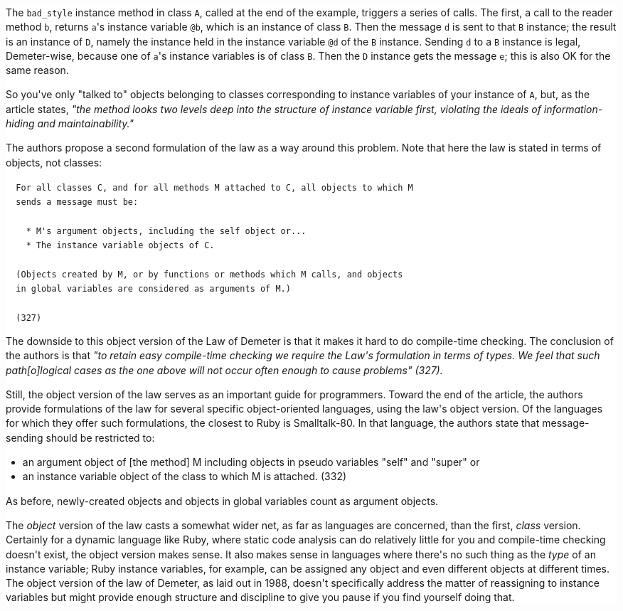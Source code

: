 The `bad_style` instance method in class `A`, called at the end of the example, triggers a series of calls. The first, a call to the reader method `b`, returns `a`'s instance variable `@b`, which is an instance of class `B`. Then the message `d` is sent to that `B` instance; the result is an instance of `D`, namely the instance held in the instance variable `@d` of the `B` instance. Sending `d` to a `B` instance is legal, Demeter-wise, because one of `a`'s instance variables is of class `B`. Then the `D` instance gets the message `e`; this is also OK for the same reason. 

So you've only "talked to" objects belonging to classes corresponding to
instance variables of your instance of `A`, but, as the article states, *"the
method looks two levels deep into the structure of instance variable first,
violating the ideals of information-hiding and maintainability."* 

The authors propose a second formulation of the law as a way around this
problem. Note that here the law is stated in terms of objects, not classes:

```
  For all classes C, and for all methods M attached to C, all objects to which M
  sends a message must be:

    * M's argument objects, including the self object or...
    * The instance variable objects of C. 

  (Objects created by M, or by functions or methods which M calls, and objects
  in global variables are considered as arguments of M.) 

  (327)
```

The downside to this object version of the Law of Demeter is that it makes it
hard to do compile-time checking. The conclusion of the authors is that *"to
retain easy compile-time checking we require the Law's formulation in terms of
types. We feel that such path[o]logical cases as the one above will not occur
often enough to cause problems" (327).*

Still, the object version of the law serves as an important guide for
programmers. Toward the end of the article, the authors provide formulations of
the law for several specific object-oriented languages, using the law's object
version. Of the languages for which they offer such formulations, the closest to
Ruby is Smalltalk-80. In that language, the authors state that message-sending
should be restricted to:

* an argument object of [the method] M including objects in pseudo variables
  "self" and "super" or
* an instance variable object of the class to which M is attached. 
  (332)

As before, newly-created objects and objects in global variables count as
argument objects.

The *object* version of the law casts a somewhat wider net, as far as languages
are concerned, than the first, *class* version. Certainly for a dynamic language
like Ruby, where static code analysis can do relatively little for you and
compile-time checking doesn't exist, the object version makes sense. It also
makes sense in languages where there's no such thing as the *type* of an
instance variable; Ruby instance variables, for example, can be assigned any
object and even different objects at different times. The object version of the
law of Demeter, as laid out in 1988, doesn't specifically address the matter of
reassigning to instance variables but might provide enough structure and
discipline to give you pause if you find yourself doing that. 
